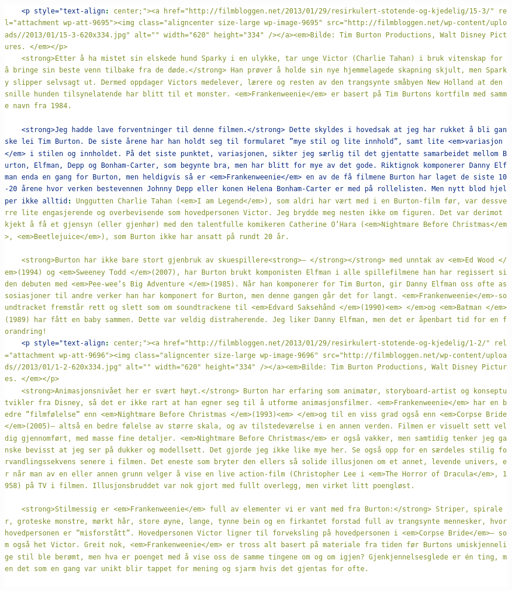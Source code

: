 ```yaml
    <p style="text-align: center;"><a href="http://filmbloggen.net/2013/01/29/resirkulert-stotende-og-kjedelig/15-3/" rel="attachment wp-att-9695"><img class="aligncenter size-large wp-image-9695" src="http://filmbloggen.net/wp-content/uploads//2013/01/15-3-620x334.jpg" alt="" width="620" height="334" /></a><em>Bilde: Tim Burton Productions, Walt Disney Pictures. </em></p>
    <strong>Etter å ha mistet sin elskede hund Sparky i en ulykke, tar unge Victor (Charlie Tahan) i bruk vitenskap for å bringe sin beste venn tilbake fra de døde.</strong> Han prøver å holde sin nye hjemmelagede skapning skjult, men Sparky slipper selvsagt ut. Dermed oppdager Victors medelever, lærere og resten av den trangsynte småbyen New Holland at den snille hunden tilsynelatende har blitt til et monster. <em>Frankenweenie</em> er basert på Tim Burtons kortfilm med samme navn fra 1984.
    
    <strong>Jeg hadde lave forventninger til denne filmen.</strong> Dette skyldes i hovedsak at jeg har rukket å bli ganske lei Tim Burton. De siste årene har han holdt seg til formularet ”mye stil og lite innhold”, samt lite <em>variasjon</em> i stilen og innholdet. På det siste punktet, variasjonen, sikter jeg særlig til det gjentatte samarbeidet mellom Burton, Elfman, Depp og Bonham-Carter, som begynte bra, men har blitt for mye av det gode. Riktignok komponerer Danny Elfman enda en gang for Burton, men heldigvis så er <em>Frankenweenie</em> en av de få filmene Burton har laget de siste 10-20 årene hvor verken bestevennen Johnny Depp eller konen Helena Bonham-Carter er med på rollelisten. Men nytt blod hjelper ikke alltid: Unggutten Charlie Tahan (<em>I am Legend</em>), som aldri har vært med i en Burton-film før, var dessverre lite engasjerende og overbevisende som hovedpersonen Victor. Jeg brydde meg nesten ikke om figuren. Det var derimot kjekt å få et gjensyn (eller gjenhør) med den talentfulle komikeren Catherine O’Hara (<em>Nightmare Before Christmas</em>, <em>Beetlejuice</em>), som Burton ikke har ansatt på rundt 20 år.
    
    <strong>Burton har ikke bare stort gjenbruk av skuespillere<strong>— </strong></strong> med unntak av <em>Ed Wood </em>(1994) og <em>Sweeney Todd </em>(2007), har Burton brukt komponisten Elfman i alle spillefilmene han har regissert siden debuten med <em>Pee-wee’s Big Adventure </em>(1985). Når han komponerer for Tim Burton, gir Danny Elfman oss ofte assosiasjoner til andre verker han har komponert for Burton, men denne gangen går det for langt. <em>Frankenweenie</em>-soundtracket fremstår rett og slett som om soundtrackene til <em>Edvard Saksehånd </em>(1990)<em> </em>og <em>Batman </em>(1989) har fått en baby sammen. Dette var veldig distraherende. Jeg liker Danny Elfman, men det er åpenbart tid for en forandring!
    <p style="text-align: center;"><a href="http://filmbloggen.net/2013/01/29/resirkulert-stotende-og-kjedelig/1-2/" rel="attachment wp-att-9696"><img class="aligncenter size-large wp-image-9696" src="http://filmbloggen.net/wp-content/uploads//2013/01/1-2-620x334.jpg" alt="" width="620" height="334" /></a><em>Bilde: Tim Burton Productions, Walt Disney Pictures. </em></p>
    <strong>Animasjonsnivået her er svært høyt.</strong> Burton har erfaring som animatør, storyboard-artist og konseptutvikler fra Disney, så det er ikke rart at han egner seg til å utforme animasjonsfilmer. <em>Frankenweenie</em> har en bedre ”filmfølelse” enn <em>Nightmare Before Christmas </em>(1993)<em> </em>og til en viss grad også enn <em>Corpse Bride </em>(2005)— altså en bedre følelse av større skala, og av tilstedeværelse i en annen verden. Filmen er visuelt sett veldig gjennomført, med masse fine detaljer. <em>Nightmare Before Christmas</em> er også vakker, men samtidig tenker jeg ganske bevisst at jeg ser på dukker og modellsett. Det gjorde jeg ikke like mye her. Se også opp for en særdeles stilig forvandlingssekvens senere i filmen. Det eneste som bryter den ellers så solide illusjonen om et annet, levende univers, er når man av en eller annen grunn velger å vise en live action-film (Christopher Lee i <em>The Horror of Dracula</em>, 1958) på TV i filmen. Illusjonsbruddet var nok gjort med fullt overlegg, men virket litt poengløst.
    
    <strong>Stilmessig er <em>Frankenweenie</em> full av elementer vi er vant med fra Burton:</strong> Striper, spiraler, groteske monstre, mørkt hår, store øyne, lange, tynne bein og en firkantet forstad full av trangsynte mennesker, hvor hovedpersonen er ”misforstått”. Hovedpersonen Victor ligner til forveksling på hovedpersonen i <em>Corpse Bride</em>— som også het Victor. Greit nok, <em>Frankenweenie</em> er tross alt basert på materiale fra tiden før Burtons umiskjennelige stil ble berømt, men hva er poenget med å vise oss de samme tingene om og om igjen? Gjenkjennelsesglede er én ting, men det som en gang var unikt blir tappet for mening og sjarm hvis det gjentas for ofte.
    
```